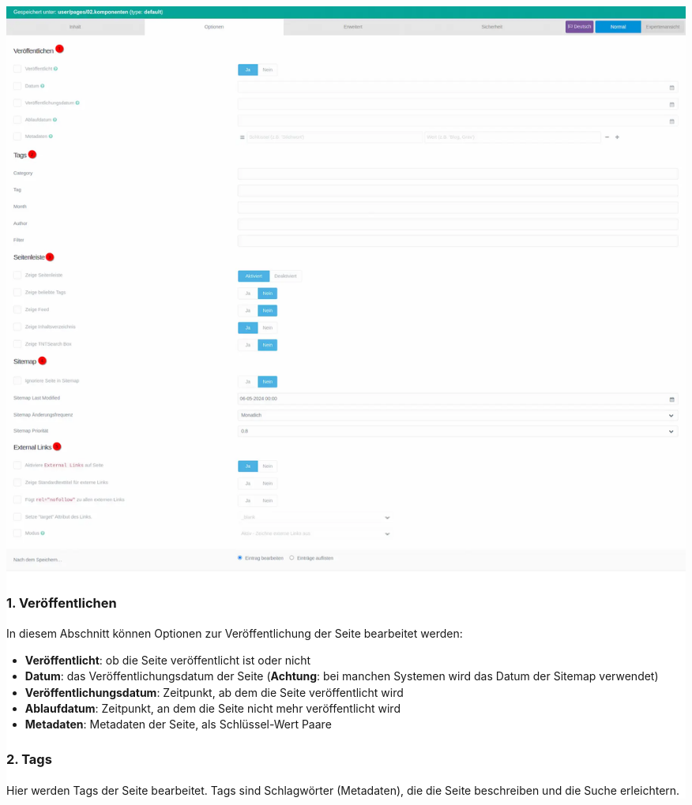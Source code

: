 ![Optionen](optionen.webp?lightbox)

### 1. Veröffentlichen

In diesem Abschnitt können Optionen zur Veröffentlichung der Seite bearbeitet werden:

- **Veröffentlicht**: ob die Seite veröffentlicht ist oder nicht
- **Datum**: das Veröffentlichungsdatum der Seite (**Achtung**: bei manchen Systemen wird das Datum der Sitemap verwendet)
- **Veröffentlichungsdatum**: Zeitpunkt, ab dem die Seite veröffentlicht wird
- **Ablaufdatum**: Zeitpunkt, an dem die Seite nicht mehr veröffentlicht wird
- **Metadaten**: Metadaten der Seite, als Schlüssel-Wert Paare

### 2. Tags

Hier werden Tags der Seite bearbeitet. Tags sind Schlagwörter (Metadaten), die die Seite beschreiben und die Suche erleichtern.
